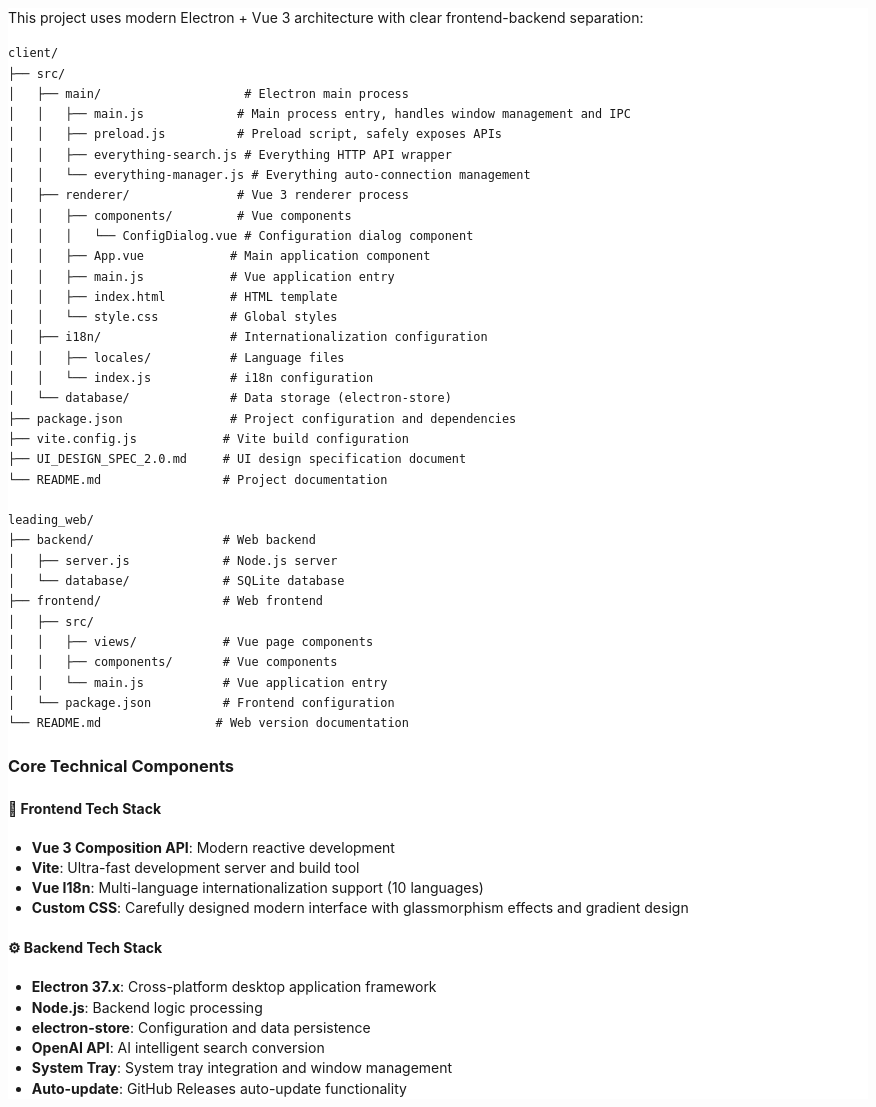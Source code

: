 This project uses modern Electron + Vue 3 architecture with clear frontend-backend separation:

```
client/
├── src/
│   ├── main/                    # Electron main process
│   │   ├── main.js             # Main process entry, handles window management and IPC
│   │   ├── preload.js          # Preload script, safely exposes APIs
│   │   ├── everything-search.js # Everything HTTP API wrapper
│   │   └── everything-manager.js # Everything auto-connection management
│   ├── renderer/               # Vue 3 renderer process
│   │   ├── components/         # Vue components
│   │   │   └── ConfigDialog.vue # Configuration dialog component
│   │   ├── App.vue            # Main application component
│   │   ├── main.js            # Vue application entry
│   │   ├── index.html         # HTML template
│   │   └── style.css          # Global styles
│   ├── i18n/                  # Internationalization configuration
│   │   ├── locales/           # Language files
│   │   └── index.js           # i18n configuration
│   └── database/              # Data storage (electron-store)
├── package.json               # Project configuration and dependencies
├── vite.config.js            # Vite build configuration
├── UI_DESIGN_SPEC_2.0.md     # UI design specification document
└── README.md                 # Project documentation

leading_web/
├── backend/                  # Web backend
│   ├── server.js             # Node.js server
│   └── database/             # SQLite database
├── frontend/                 # Web frontend
│   ├── src/
│   │   ├── views/            # Vue page components
│   │   ├── components/       # Vue components
│   │   └── main.js           # Vue application entry
│   └── package.json          # Frontend configuration
└── README.md                # Web version documentation
```

### Core Technical Components

#### 🎨 Frontend Tech Stack

- **Vue 3 Composition API**: Modern reactive development
- **Vite**: Ultra-fast development server and build tool
- **Vue I18n**: Multi-language internationalization support (10 languages)
- **Custom CSS**: Carefully designed modern interface with glassmorphism effects and gradient design

#### ⚙️ Backend Tech Stack

- **Electron 37.x**: Cross-platform desktop application framework
- **Node.js**: Backend logic processing
- **electron-store**: Configuration and data persistence
- **OpenAI API**: AI intelligent search conversion
- **System Tray**: System tray integration and window management
- **Auto-update**: GitHub Releases auto-update functionality

